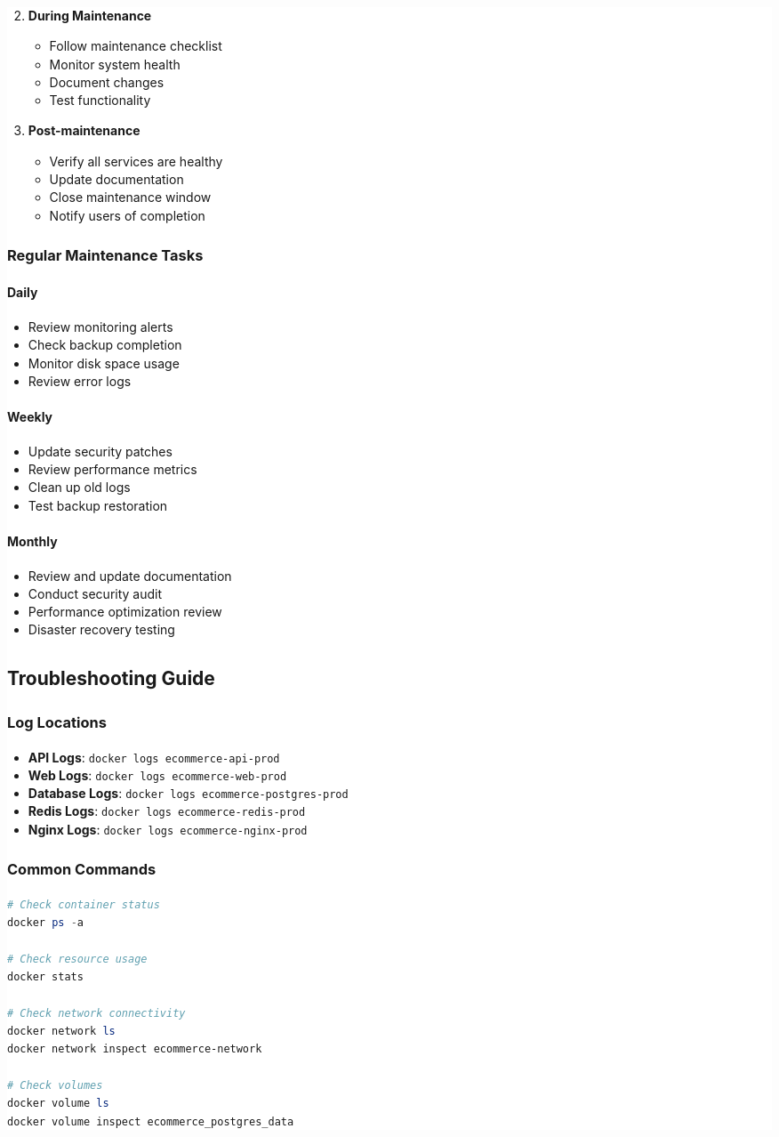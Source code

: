 2. **During Maintenance**
   - Follow maintenance checklist
   - Monitor system health
   - Document changes
   - Test functionality

3. **Post-maintenance**
   - Verify all services are healthy
   - Update documentation
   - Close maintenance window
   - Notify users of completion

### Regular Maintenance Tasks

#### Daily
- Review monitoring alerts
- Check backup completion
- Monitor disk space usage
- Review error logs

#### Weekly
- Update security patches
- Review performance metrics
- Clean up old logs
- Test backup restoration

#### Monthly
- Review and update documentation
- Conduct security audit
- Performance optimization review
- Disaster recovery testing

## Troubleshooting Guide

### Log Locations
- **API Logs**: `docker logs ecommerce-api-prod`
- **Web Logs**: `docker logs ecommerce-web-prod`
- **Database Logs**: `docker logs ecommerce-postgres-prod`
- **Redis Logs**: `docker logs ecommerce-redis-prod`
- **Nginx Logs**: `docker logs ecommerce-nginx-prod`

### Common Commands
```powershell
# Check container status
docker ps -a

# Check resource usage
docker stats

# Check network connectivity
docker network ls
docker network inspect ecommerce-network

# Check volumes
docker volume ls
docker volume inspect ecommerce_postgres_data
```
